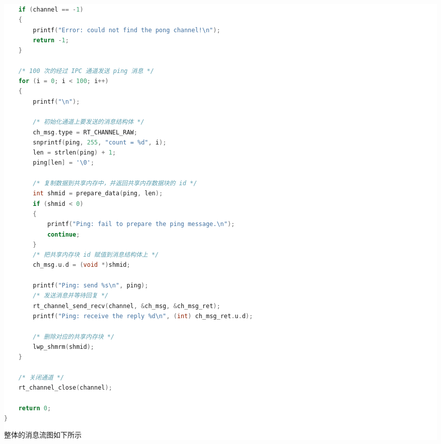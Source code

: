 ```c
    if (channel == -1)
    {
        printf("Error: could not find the pong channel!\n");
        return -1;
    }

    /* 100 次的经过 IPC 通道发送 ping 消息 */
    for (i = 0; i < 100; i++)
    {
        printf("\n");

        /* 初始化通道上要发送的消息结构体 */
        ch_msg.type = RT_CHANNEL_RAW;
        snprintf(ping, 255, "count = %d", i);
        len = strlen(ping) + 1;
        ping[len] = '\0';

        /* 复制数据到共享内存中，并返回共享内存数据块的 id */
        int shmid = prepare_data(ping, len);
        if (shmid < 0)
        {
            printf("Ping: fail to prepare the ping message.\n");
            continue;
        }
        /* 把共享内存块 id 赋值到消息结构体上 */
        ch_msg.u.d = (void *)shmid;

        printf("Ping: send %s\n", ping);
        /* 发送消息并等待回复 */
        rt_channel_send_recv(channel, &ch_msg, &ch_msg_ret);
        printf("Ping: receive the reply %d\n", (int) ch_msg_ret.u.d);

        /* 删除对应的共享内存块 */
        lwp_shmrm(shmid);
    }

    /* 关闭通道 */
    rt_channel_close(channel);

    return 0;
}
```

整体的消息流图如下所示
